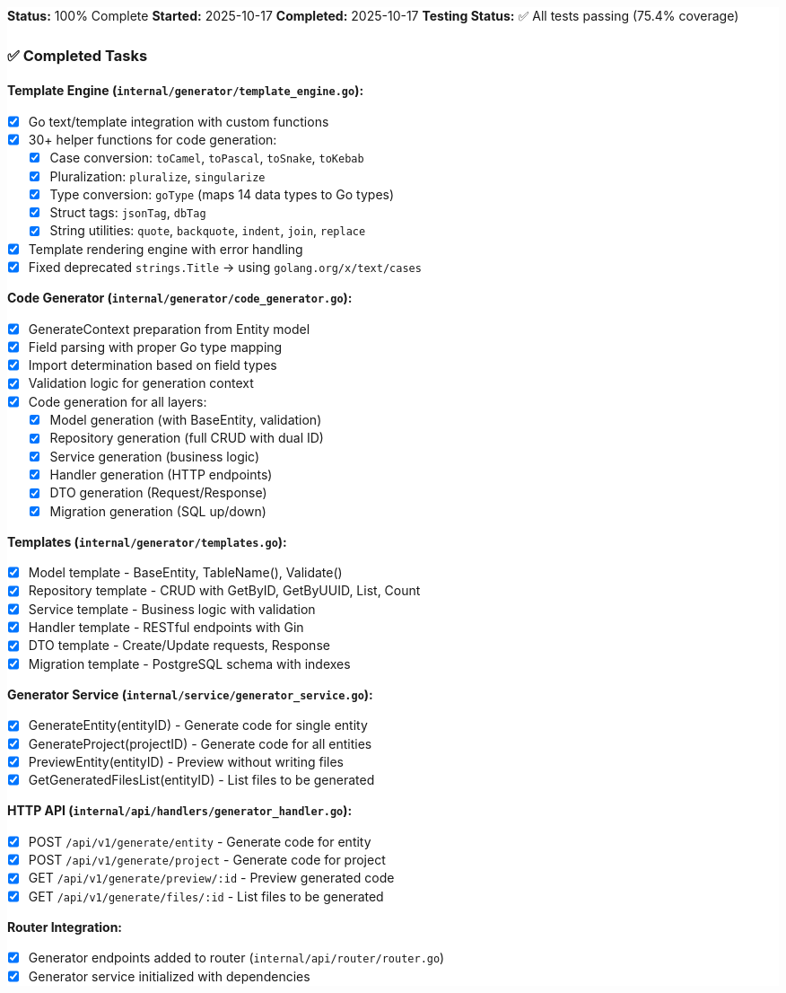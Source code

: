 **Status:** 100% Complete
**Started:** 2025-10-17
**Completed:** 2025-10-17
**Testing Status:** ✅ All tests passing (75.4% coverage)

### ✅ Completed Tasks

**Template Engine (`internal/generator/template_engine.go`):**
- [x] Go text/template integration with custom functions
- [x] 30+ helper functions for code generation:
  - [x] Case conversion: `toCamel`, `toPascal`, `toSnake`, `toKebab`
  - [x] Pluralization: `pluralize`, `singularize`
  - [x] Type conversion: `goType` (maps 14 data types to Go types)
  - [x] Struct tags: `jsonTag`, `dbTag`
  - [x] String utilities: `quote`, `backquote`, `indent`, `join`, `replace`
- [x] Template rendering engine with error handling
- [x] Fixed deprecated `strings.Title` → using `golang.org/x/text/cases`

**Code Generator (`internal/generator/code_generator.go`):**
- [x] GenerateContext preparation from Entity model
- [x] Field parsing with proper Go type mapping
- [x] Import determination based on field types
- [x] Validation logic for generation context
- [x] Code generation for all layers:
  - [x] Model generation (with BaseEntity, validation)
  - [x] Repository generation (full CRUD with dual ID)
  - [x] Service generation (business logic)
  - [x] Handler generation (HTTP endpoints)
  - [x] DTO generation (Request/Response)
  - [x] Migration generation (SQL up/down)

**Templates (`internal/generator/templates.go`):**
- [x] Model template - BaseEntity, TableName(), Validate()
- [x] Repository template - CRUD with GetByID, GetByUUID, List, Count
- [x] Service template - Business logic with validation
- [x] Handler template - RESTful endpoints with Gin
- [x] DTO template - Create/Update requests, Response
- [x] Migration template - PostgreSQL schema with indexes

**Generator Service (`internal/service/generator_service.go`):**
- [x] GenerateEntity(entityID) - Generate code for single entity
- [x] GenerateProject(projectID) - Generate code for all entities
- [x] PreviewEntity(entityID) - Preview without writing files
- [x] GetGeneratedFilesList(entityID) - List files to be generated

**HTTP API (`internal/api/handlers/generator_handler.go`):**
- [x] POST `/api/v1/generate/entity` - Generate code for entity
- [x] POST `/api/v1/generate/project` - Generate code for project
- [x] GET `/api/v1/generate/preview/:id` - Preview generated code
- [x] GET `/api/v1/generate/files/:id` - List files to be generated

**Router Integration:**
- [x] Generator endpoints added to router (`internal/api/router/router.go`)
- [x] Generator service initialized with dependencies
